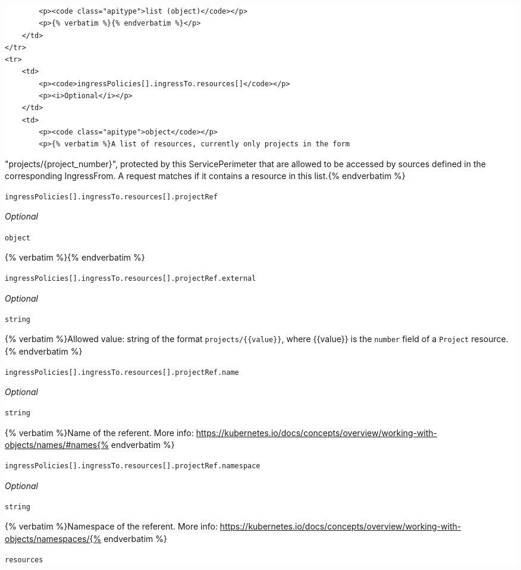             <p><code class="apitype">list (object)</code></p>
            <p>{% verbatim %}{% endverbatim %}</p>
        </td>
    </tr>
    <tr>
        <td>
            <p><code>ingressPolicies[].ingressTo.resources[]</code></p>
            <p><i>Optional</i></p>
        </td>
        <td>
            <p><code class="apitype">object</code></p>
            <p>{% verbatim %}A list of resources, currently only projects in the form
"projects/{project_number}", protected by this ServicePerimeter
that are allowed to be accessed by sources defined in the
corresponding IngressFrom. A request matches if it contains a
resource in this list.{% endverbatim %}</p>
        </td>
    </tr>
    <tr>
        <td>
            <p><code>ingressPolicies[].ingressTo.resources[].projectRef</code></p>
            <p><i>Optional</i></p>
        </td>
        <td>
            <p><code class="apitype">object</code></p>
            <p>{% verbatim %}{% endverbatim %}</p>
        </td>
    </tr>
    <tr>
        <td>
            <p><code>ingressPolicies[].ingressTo.resources[].projectRef.external</code></p>
            <p><i>Optional</i></p>
        </td>
        <td>
            <p><code class="apitype">string</code></p>
            <p>{% verbatim %}Allowed value: string of the format `projects/{{value}}`, where {{value}} is the `number` field of a `Project` resource.{% endverbatim %}</p>
        </td>
    </tr>
    <tr>
        <td>
            <p><code>ingressPolicies[].ingressTo.resources[].projectRef.name</code></p>
            <p><i>Optional</i></p>
        </td>
        <td>
            <p><code class="apitype">string</code></p>
            <p>{% verbatim %}Name of the referent. More info: https://kubernetes.io/docs/concepts/overview/working-with-objects/names/#names{% endverbatim %}</p>
        </td>
    </tr>
    <tr>
        <td>
            <p><code>ingressPolicies[].ingressTo.resources[].projectRef.namespace</code></p>
            <p><i>Optional</i></p>
        </td>
        <td>
            <p><code class="apitype">string</code></p>
            <p>{% verbatim %}Namespace of the referent. More info: https://kubernetes.io/docs/concepts/overview/working-with-objects/namespaces/{% endverbatim %}</p>
        </td>
    </tr>
    <tr>
        <td>
            <p><code>resources</code></p>